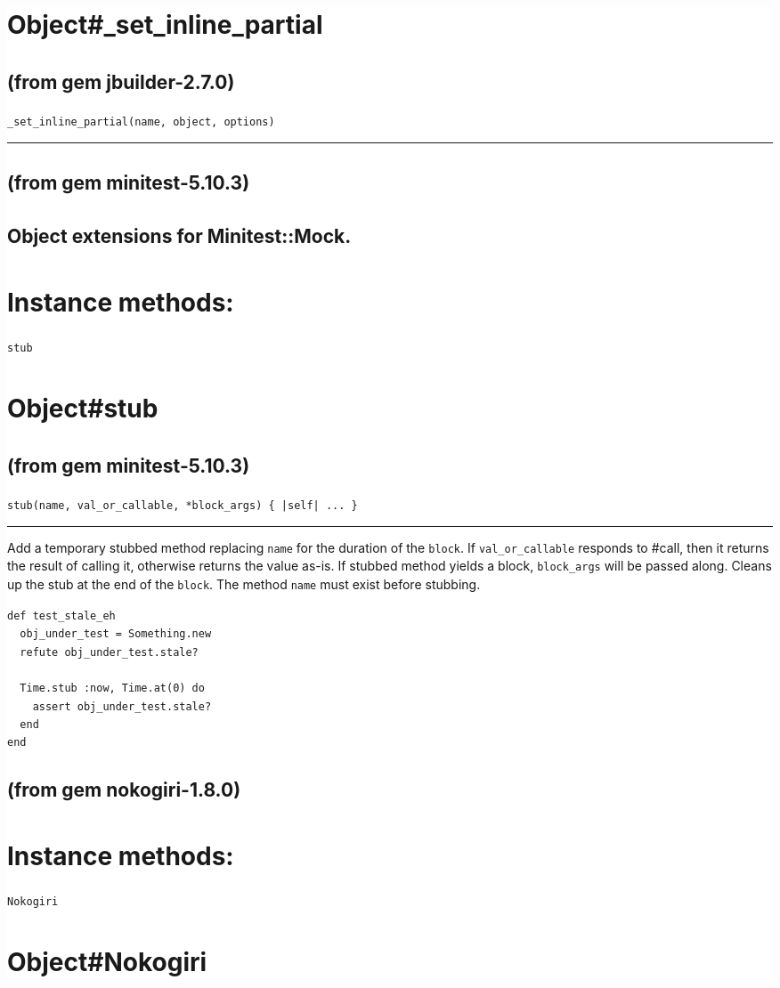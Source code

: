 

# Object#_set_inline_partial

(from gem jbuilder-2.7.0)
---
    _set_inline_partial(name, object, options)

---


(from gem minitest-5.10.3)
---
Object extensions for Minitest::Mock.
---
# Instance methods:

    stub

# Object#stub

(from gem minitest-5.10.3)
---
    stub(name, val_or_callable, *block_args) { |self| ... }

---

Add a temporary stubbed method replacing `name` for the duration of the
`block`. If `val_or_callable` responds to #call, then it returns the result of
calling it, otherwise returns the value as-is. If stubbed method yields a
block, `block_args` will be passed along. Cleans up the stub at the end of the
`block`. The method `name` must exist before stubbing.

    def test_stale_eh
      obj_under_test = Something.new
      refute obj_under_test.stale?

      Time.stub :now, Time.at(0) do
        assert obj_under_test.stale?
      end
    end


(from gem nokogiri-1.8.0)
---
# Instance methods:

    Nokogiri

# Object#Nokogiri
